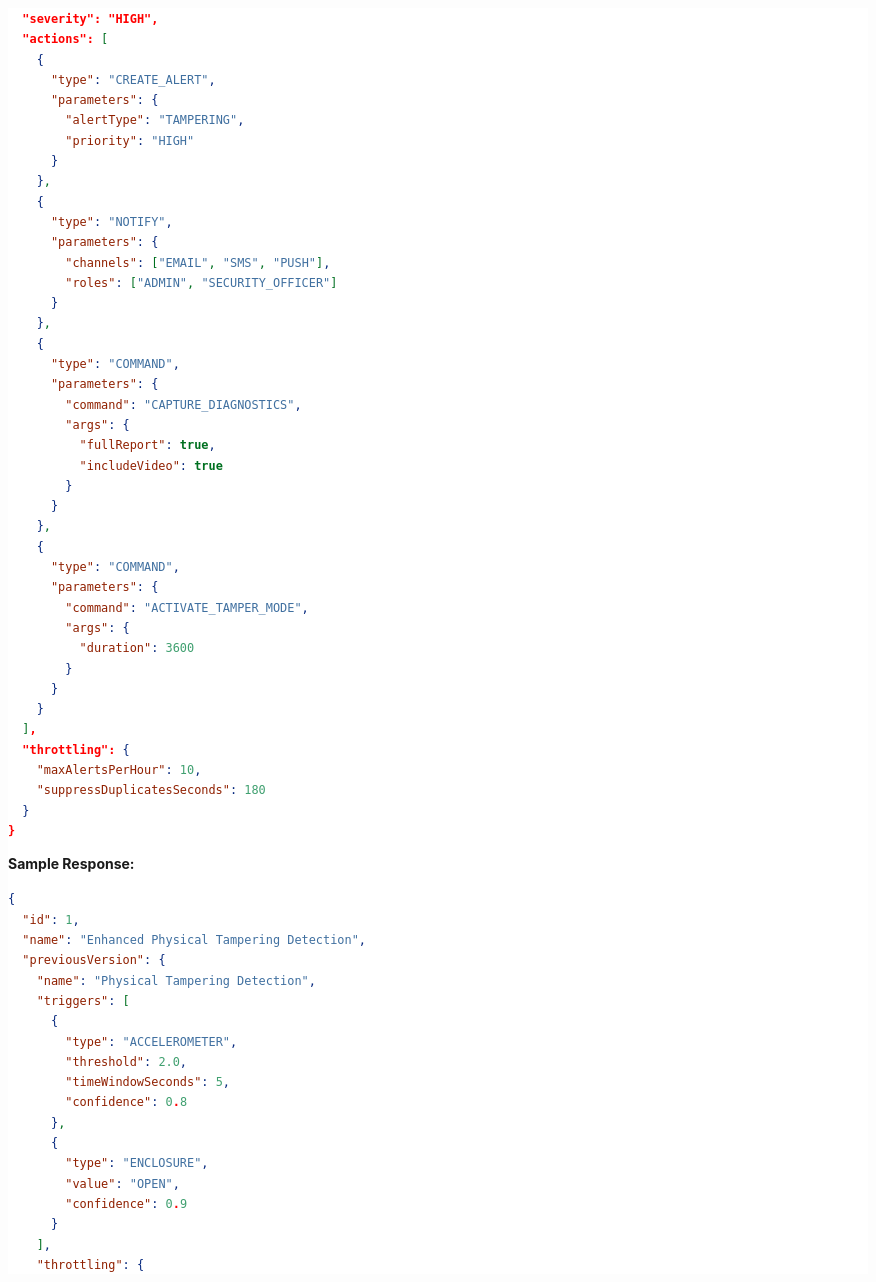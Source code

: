 ```json
  "severity": "HIGH",
  "actions": [
    {
      "type": "CREATE_ALERT",
      "parameters": {
        "alertType": "TAMPERING",
        "priority": "HIGH"
      }
    },
    {
      "type": "NOTIFY",
      "parameters": {
        "channels": ["EMAIL", "SMS", "PUSH"],
        "roles": ["ADMIN", "SECURITY_OFFICER"]
      }
    },
    {
      "type": "COMMAND",
      "parameters": {
        "command": "CAPTURE_DIAGNOSTICS",
        "args": {
          "fullReport": true,
          "includeVideo": true
        }
      }
    },
    {
      "type": "COMMAND",
      "parameters": {
        "command": "ACTIVATE_TAMPER_MODE",
        "args": {
          "duration": 3600
        }
      }
    }
  ],
  "throttling": {
    "maxAlertsPerHour": 10,
    "suppressDuplicatesSeconds": 180
  }
}
```

**Sample Response:**
```json
{
  "id": 1,
  "name": "Enhanced Physical Tampering Detection",
  "previousVersion": {
    "name": "Physical Tampering Detection",
    "triggers": [
      {
        "type": "ACCELEROMETER",
        "threshold": 2.0,
        "timeWindowSeconds": 5,
        "confidence": 0.8
      },
      {
        "type": "ENCLOSURE",
        "value": "OPEN",
        "confidence": 0.9
      }
    ],
    "throttling": {
```